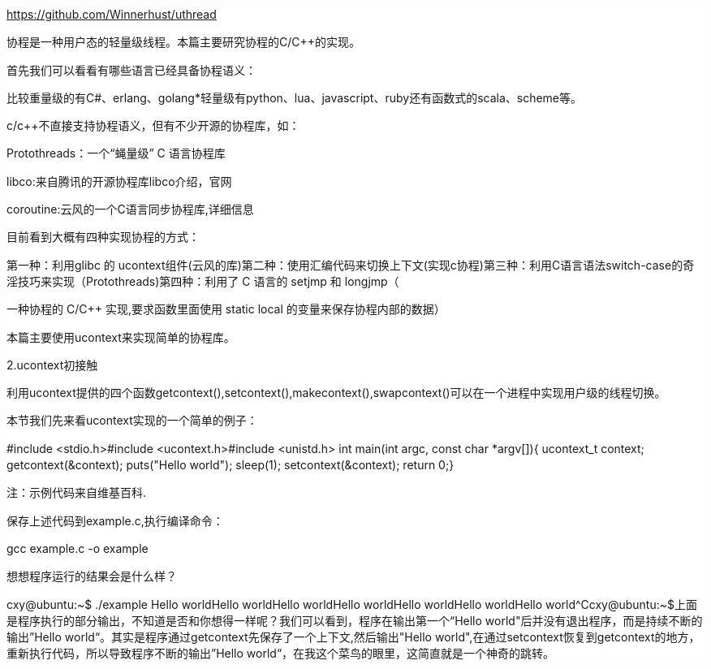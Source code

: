 https://github.com/Winnerhust/uthread

协程是一种用户态的轻量级线程。本篇主要研究协程的C/C++的实现。

首先我们可以看看有哪些语言已经具备协程语义：

比较重量级的有C\#、erlang、golang\*轻量级有python、lua、javascript、ruby还有函数式的scala、scheme等。

c/c++不直接支持协程语义，但有不少开源的协程库，如：

Protothreads：一个“蝇量级” C 语言协程库

libco:来自腾讯的开源协程库libco介绍，官网

coroutine:云风的一个C语言同步协程库,详细信息



目前看到大概有四种实现协程的方式：

第一种：利用glibc 的 ucontext组件\(云风的库\)第二种：使用汇编代码来切换上下文\(实现c协程\)第三种：利用C语言语法switch-case的奇淫技巧来实现（Protothreads\)第四种：利用了 C 语言的 setjmp 和 longjmp（ 

一种协程的 C/C++ 实现,要求函数里面使用 static local 的变量来保存协程内部的数据）

本篇主要使用ucontext来实现简单的协程库。



2.ucontext初接触



利用ucontext提供的四个函数getcontext\(\),setcontext\(\),makecontext\(\),swapcontext\(\)可以在一个进程中实现用户级的线程切换。



本节我们先来看ucontext实现的一个简单的例子：

\#include &lt;stdio.h&gt;\#include &lt;ucontext.h&gt;\#include &lt;unistd.h&gt; int main\(int argc, const char \*argv\[\]\){    ucontext\_t context;     getcontext\(&context\);    puts\("Hello world"\);    sleep\(1\);    setcontext\(&context\);    return 0;}





注：示例代码来自维基百科.



保存上述代码到example.c,执行编译命令：

gcc example.c -o example





想想程序运行的结果会是什么样？

cxy@ubuntu:~$ ./example Hello worldHello worldHello worldHello worldHello worldHello worldHello world^Ccxy@ubuntu:~$上面是程序执行的部分输出，不知道是否和你想得一样呢？我们可以看到，程序在输出第一个“Hello world"后并没有退出程序，而是持续不断的输出”Hello world“。其实是程序通过getcontext先保存了一个上下文,然后输出"Hello world",在通过setcontext恢复到getcontext的地方，重新执行代码，所以导致程序不断的输出”Hello world“，在我这个菜鸟的眼里，这简直就是一个神奇的跳转。




